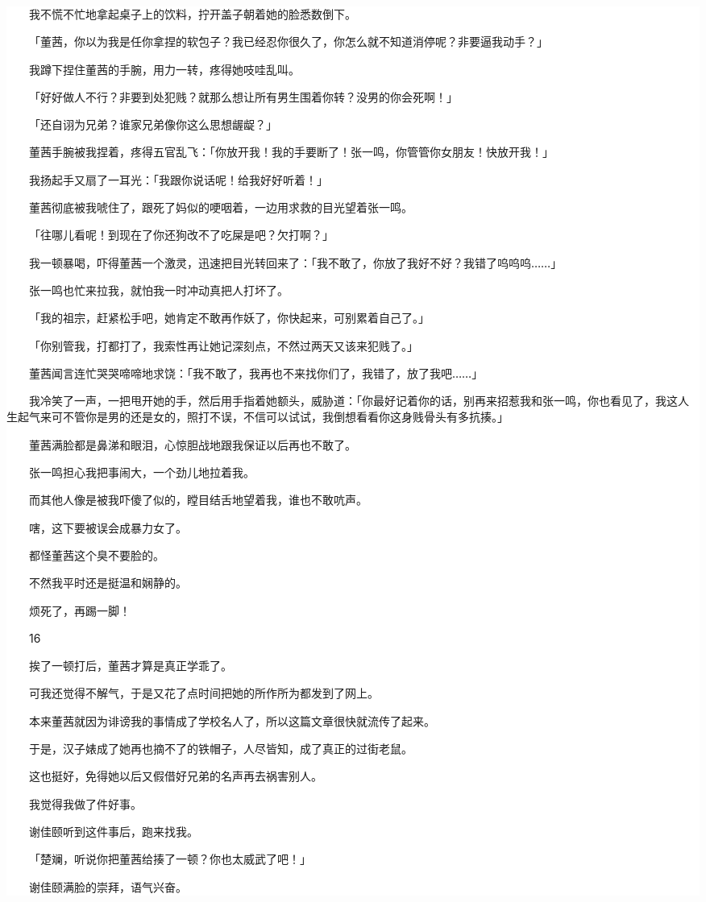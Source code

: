 &emsp;&emsp;我不慌不忙地拿起桌子上的饮料，拧开盖子朝着她的脸悉数倒下。  
  
&emsp;&emsp;「董茜，你以为我是任你拿捏的软包子？我已经忍你很久了，你怎么就不知道消停呢？非要逼我动手？」  
  
&emsp;&emsp;我蹲下捏住董茜的手腕，用力一转，疼得她吱哇乱叫。  
  
&emsp;&emsp;「好好做人不行？非要到处犯贱？就那么想让所有男生围着你转？没男的你会死啊！」  
  
&emsp;&emsp;「还自诩为兄弟？谁家兄弟像你这么思想龌龊？」  
  
&emsp;&emsp;董茜手腕被我捏着，疼得五官乱飞：「你放开我！我的手要断了！张一鸣，你管管你女朋友！快放开我！」  
  
&emsp;&emsp;我扬起手又扇了一耳光：「我跟你说话呢！给我好好听着！」  
  
&emsp;&emsp;董茜彻底被我唬住了，跟死了妈似的哽咽着，一边用求救的目光望着张一鸣。  
  
&emsp;&emsp;「往哪儿看呢！到现在了你还狗改不了吃屎是吧？欠打啊？」  
  
&emsp;&emsp;我一顿暴喝，吓得董茜一个激灵，迅速把目光转回来了：「我不敢了，你放了我好不好？我错了呜呜呜……」  
  
&emsp;&emsp;张一鸣也忙来拉我，就怕我一时冲动真把人打坏了。  
  
&emsp;&emsp;「我的祖宗，赶紧松手吧，她肯定不敢再作妖了，你快起来，可别累着自己了。」  
  
&emsp;&emsp;「你别管我，打都打了，我索性再让她记深刻点，不然过两天又该来犯贱了。」  
  
&emsp;&emsp;董茜闻言连忙哭哭啼啼地求饶：「我不敢了，我再也不来找你们了，我错了，放了我吧……」  
  
&emsp;&emsp;我冷笑了一声，一把甩开她的手，然后用手指着她额头，威胁道：「你最好记着你的话，别再来招惹我和张一鸣，你也看见了，我这人生起气来可不管你是男的还是女的，照打不误，不信可以试试，我倒想看看你这身贱骨头有多抗揍。」  
  
&emsp;&emsp;董茜满脸都是鼻涕和眼泪，心惊胆战地跟我保证以后再也不敢了。  
  
&emsp;&emsp;张一鸣担心我把事闹大，一个劲儿地拉着我。  
  
&emsp;&emsp;而其他人像是被我吓傻了似的，瞠目结舌地望着我，谁也不敢吭声。  
  
&emsp;&emsp;嗐，这下要被误会成暴力女了。  
  
&emsp;&emsp;都怪董茜这个臭不要脸的。  
  
&emsp;&emsp;不然我平时还是挺温和娴静的。  
  
&emsp;&emsp;烦死了，再踢一脚！  
  
&emsp;&emsp;16  
  
&emsp;&emsp;挨了一顿打后，董茜才算是真正学乖了。  
  
&emsp;&emsp;可我还觉得不解气，于是又花了点时间把她的所作所为都发到了网上。  
  
&emsp;&emsp;本来董茜就因为诽谤我的事情成了学校名人了，所以这篇文章很快就流传了起来。  
  
&emsp;&emsp;于是，汉子婊成了她再也摘不了的铁帽子，人尽皆知，成了真正的过街老鼠。  
  
&emsp;&emsp;这也挺好，免得她以后又假借好兄弟的名声再去祸害别人。  
  
&emsp;&emsp;我觉得我做了件好事。  
  
&emsp;&emsp;谢佳颐听到这件事后，跑来找我。  
  
&emsp;&emsp;「楚斓，听说你把董茜给揍了一顿？你也太威武了吧！」  
  
&emsp;&emsp;谢佳颐满脸的崇拜，语气兴奋。  
  